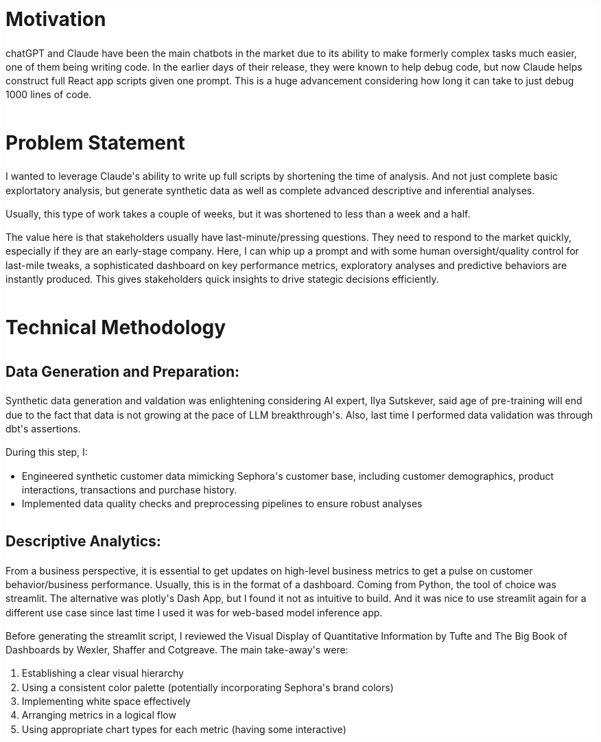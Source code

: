 # Motivation

chatGPT and Claude have been the main chatbots in the market due to its ability to make formerly complex tasks much easier, one of them being writing code. In the earlier days of their release, they were known to help debug code, but now Claude helps construct full React app scripts given one prompt. This is a huge advancement considering how long it can take to just debug 1000 lines of code. 

# Problem Statement

I wanted to leverage Claude's ability to write up full scripts by shortening the time of analysis. And not just complete basic explortatory analysis, but generate synthetic data as well as complete advanced descriptive and inferential analyses.

Usually, this type of work takes a couple of weeks, but it was shortened to less than a week and a half. 

The value here is that stakeholders usually have last-minute/pressing questions. They need to respond to the market quickly, especially if they are an early-stage company. Here, I can whip up a prompt and with some human oversight/quality control for last-mile tweaks, a sophisticated dashboard on key performance metrics, exploratory analyses and predictive behaviors are instantly produced. This gives stakeholders quick insights to drive stategic decisions efficiently.

# Technical Methodology

## Data Generation and Preparation:

Synthetic data generation and valdation was enlightening considering AI expert, Ilya Sutskever, said age of pre-training will end due to the fact that data is not growing at the pace of LLM breakthrough's. Also, last time I performed data validation was through dbt's assertions. 

During this step, I:

* Engineered synthetic customer data mimicking Sephora's customer base, including customer demographics, product interactions, transactions and purchase history.
* Implemented data quality checks and preprocessing pipelines to ensure robust analyses

## Descriptive Analytics:

From a business perspective, it is essential to get updates on high-level business metrics to get a pulse on customer behavior/business performance. Usually, this is in the format of a dashboard. Coming from Python, the tool of choice was streamlit. The alternative was plotly's Dash App, but I found it not as intuitive to build. And it was nice to use streamlit again for a different use case since last time I used it was for web-based model inference app.

Before generating the streamlit script, I reviewed the Visual Display of Quantitative Information by Tufte and The Big Book of Dashboards by Wexler, Shaffer and Cotgreave. The main take-away's were:

1. Establishing a clear visual hierarchy
2. Using a consistent color palette (potentially incorporating Sephora's brand colors)
3. Implementing white space effectively
4. Arranging metrics in a logical flow
5. Using appropriate chart types for each metric (having some interactive)
